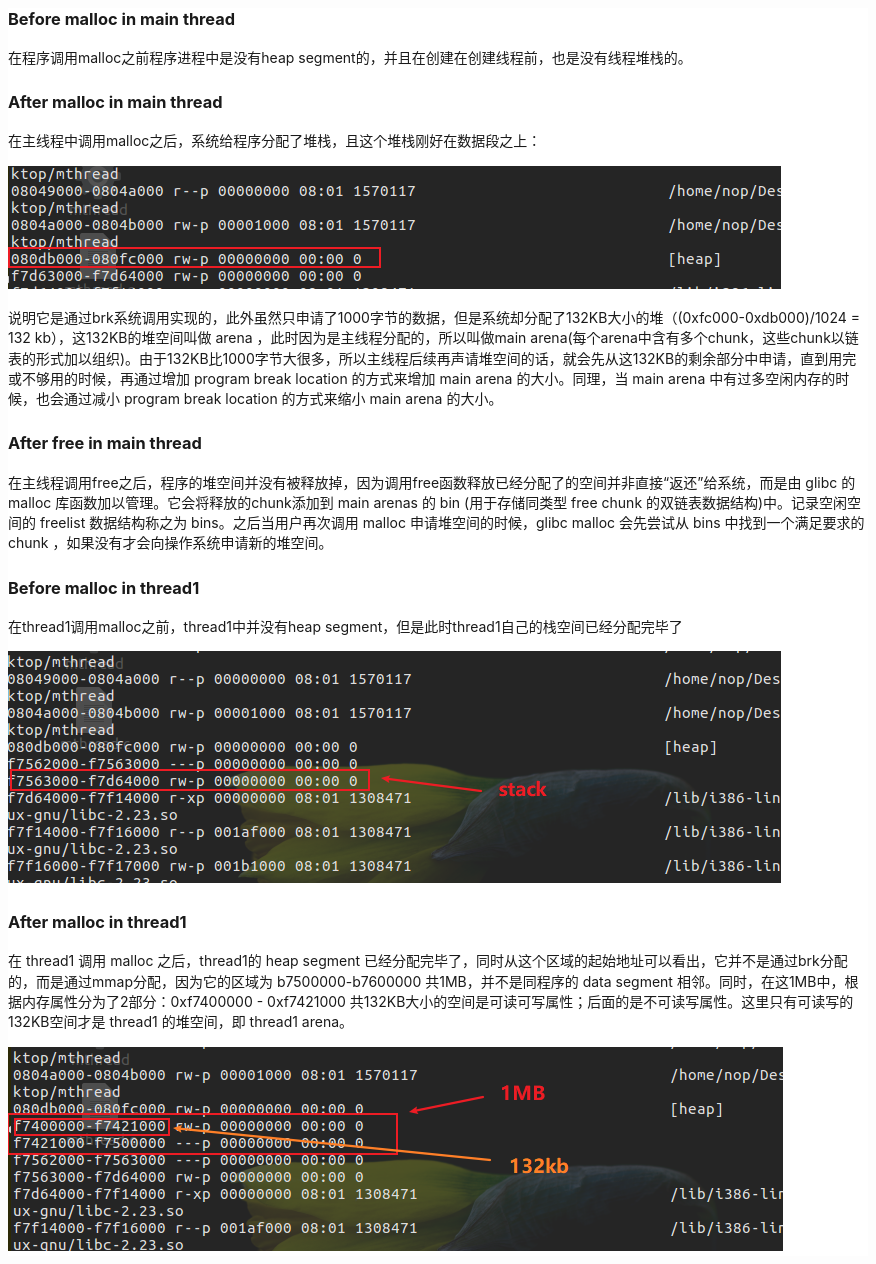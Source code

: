 ### Before malloc in main thread

在程序调用malloc之前程序进程中是没有heap segment的，并且在创建在创建线程前，也是没有线程堆栈的。

### After malloc in main thread

在主线程中调用malloc之后，系统给程序分配了堆栈，且这个堆栈刚好在数据段之上：

![Alt](img/linux_heap2.png)

说明它是通过brk系统调用实现的，此外虽然只申请了1000字节的数据，但是系统却分配了132KB大小的堆（(0xfc000-0xdb000)/1024 = 132 kb），这132KB的堆空间叫做 arena ，此时因为是主线程分配的，所以叫做main arena(每个arena中含有多个chunk，这些chunk以链表的形式加以组织)。由于132KB比1000字节大很多，所以主线程后续再声请堆空间的话，就会先从这132KB的剩余部分中申请，直到用完或不够用的时候，再通过增加 program break location 的方式来增加 main arena 的大小。同理，当 main arena 中有过多空闲内存的时候，也会通过减小 program break location 的方式来缩小 main arena 的大小。

### After free in main thread

在主线程调用free之后，程序的堆空间并没有被释放掉，因为调用free函数释放已经分配了的空间并非直接“返还”给系统，而是由 glibc 的 malloc 库函数加以管理。它会将释放的chunk添加到 main arenas 的 bin (用于存储同类型 free chunk 的双链表数据结构)中。记录空闲空间的 freelist 数据结构称之为 bins。之后当用户再次调用 malloc 申请堆空间的时候，glibc malloc 会先尝试从 bins 中找到一个满足要求的 chunk ，如果没有才会向操作系统申请新的堆空间。

### Before malloc in thread1

在thread1调用malloc之前，thread1中并没有heap segment，但是此时thread1自己的栈空间已经分配完毕了

![Alt](img/linux_heap3.png)

### After malloc in thread1

在 thread1 调用 malloc 之后，thread1的 heap segment 已经分配完毕了，同时从这个区域的起始地址可以看出，它并不是通过brk分配的，而是通过mmap分配，因为它的区域为 b7500000-b7600000 共1MB，并不是同程序的 data segment 相邻。同时，在这1MB中，根据内存属性分为了2部分：0xf7400000 - 0xf7421000 共132KB大小的空间是可读可写属性；后面的是不可读写属性。这里只有可读写的132KB空间才是 thread1 的堆空间，即 thread1 arena。

![Alt](img/linux_heap4.png)
